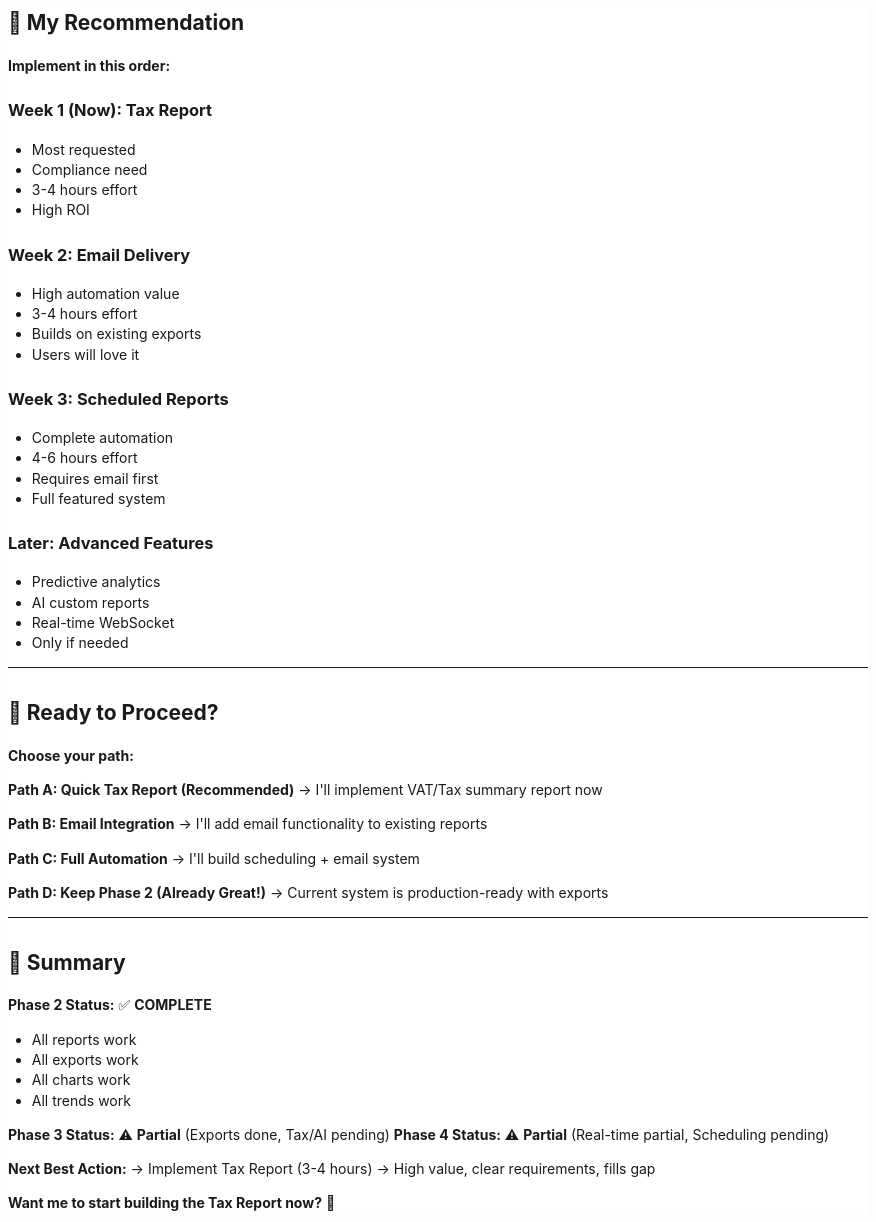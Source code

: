 ## 🎯 My Recommendation

**Implement in this order:**

### Week 1 (Now): Tax Report
- Most requested
- Compliance need
- 3-4 hours effort
- High ROI

### Week 2: Email Delivery
- High automation value
- 3-4 hours effort
- Builds on existing exports
- Users will love it

### Week 3: Scheduled Reports
- Complete automation
- 4-6 hours effort
- Requires email first
- Full featured system

### Later: Advanced Features
- Predictive analytics
- AI custom reports
- Real-time WebSocket
- Only if needed

---

## 🚀 Ready to Proceed?

**Choose your path:**

**Path A: Quick Tax Report (Recommended)**
→ I'll implement VAT/Tax summary report now

**Path B: Email Integration**
→ I'll add email functionality to existing reports

**Path C: Full Automation**
→ I'll build scheduling + email system

**Path D: Keep Phase 2 (Already Great!)**
→ Current system is production-ready with exports

---

## 📝 Summary

**Phase 2 Status:** ✅ **COMPLETE**
- All reports work
- All exports work
- All charts work
- All trends work

**Phase 3 Status:** ⚠️ **Partial** (Exports done, Tax/AI pending)
**Phase 4 Status:** ⚠️ **Partial** (Real-time partial, Scheduling pending)

**Next Best Action:**
→ Implement Tax Report (3-4 hours)
→ High value, clear requirements, fills gap

**Want me to start building the Tax Report now?** 🎯
